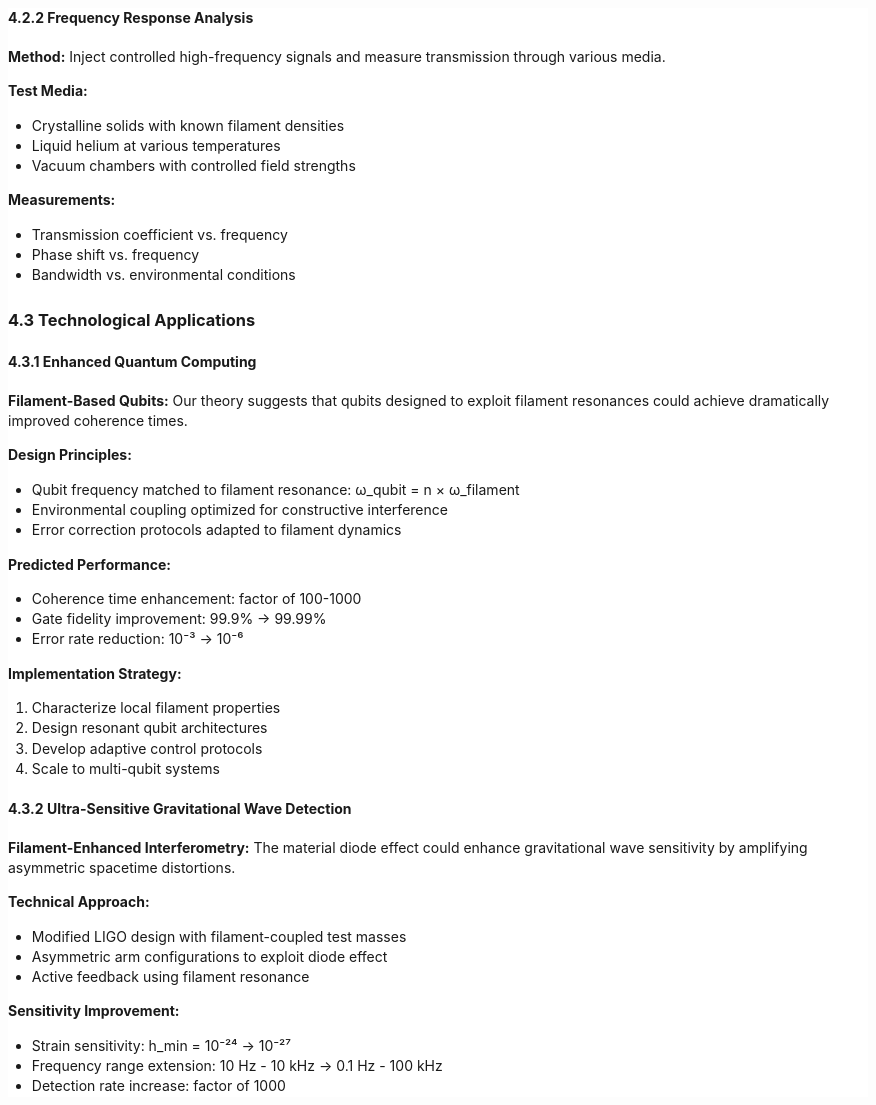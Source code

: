 #### 4.2.2 Frequency Response Analysis

**Method:** Inject controlled high-frequency signals and measure transmission through various media.

**Test Media:**
- Crystalline solids with known filament densities
- Liquid helium at various temperatures
- Vacuum chambers with controlled field strengths

**Measurements:**
- Transmission coefficient vs. frequency
- Phase shift vs. frequency  
- Bandwidth vs. environmental conditions

### 4.3 Technological Applications

#### 4.3.1 Enhanced Quantum Computing

**Filament-Based Qubits:**
Our theory suggests that qubits designed to exploit filament resonances could achieve dramatically improved coherence times.

**Design Principles:**
- Qubit frequency matched to filament resonance: ω_qubit = n × ω_filament
- Environmental coupling optimized for constructive interference
- Error correction protocols adapted to filament dynamics

**Predicted Performance:**
- Coherence time enhancement: factor of 100-1000
- Gate fidelity improvement: 99.9% → 99.99%
- Error rate reduction: 10⁻³ → 10⁻⁶

**Implementation Strategy:**
1. Characterize local filament properties
2. Design resonant qubit architectures
3. Develop adaptive control protocols
4. Scale to multi-qubit systems

#### 4.3.2 Ultra-Sensitive Gravitational Wave Detection

**Filament-Enhanced Interferometry:**
The material diode effect could enhance gravitational wave sensitivity by amplifying asymmetric spacetime distortions.

**Technical Approach:**
- Modified LIGO design with filament-coupled test masses
- Asymmetric arm configurations to exploit diode effect
- Active feedback using filament resonance

**Sensitivity Improvement:**
- Strain sensitivity: h_min = 10⁻²⁴ → 10⁻²⁷
- Frequency range extension: 10 Hz - 10 kHz → 0.1 Hz - 100 kHz
- Detection rate increase: factor of 1000
